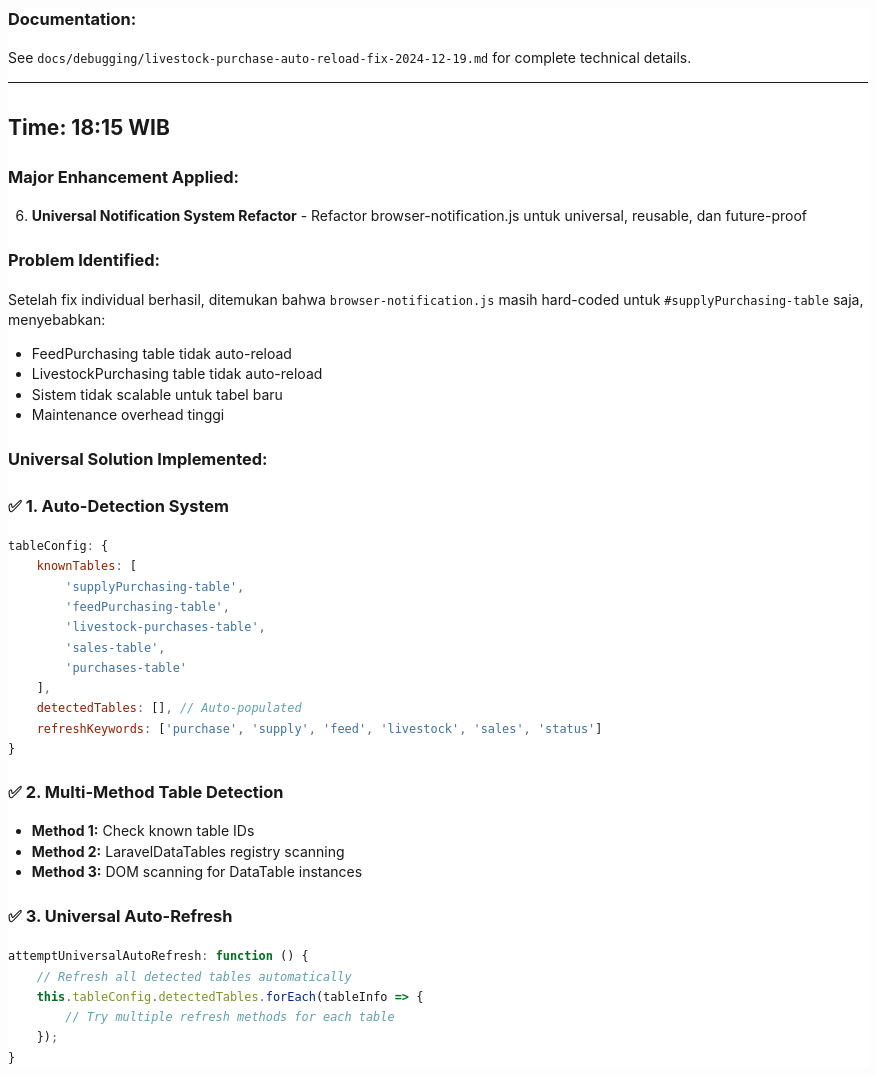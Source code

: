 ### Documentation:

See `docs/debugging/livestock-purchase-auto-reload-fix-2024-12-19.md` for complete technical details.

---

## Time: 18:15 WIB

### Major Enhancement Applied:

6. **Universal Notification System Refactor** - Refactor browser-notification.js untuk universal, reusable, dan future-proof

### Problem Identified:

Setelah fix individual berhasil, ditemukan bahwa `browser-notification.js` masih hard-coded untuk `#supplyPurchasing-table` saja, menyebabkan:

-   FeedPurchasing table tidak auto-reload
-   LivestockPurchasing table tidak auto-reload
-   Sistem tidak scalable untuk tabel baru
-   Maintenance overhead tinggi

### Universal Solution Implemented:

### ✅ **1. Auto-Detection System**

```javascript
tableConfig: {
    knownTables: [
        'supplyPurchasing-table',
        'feedPurchasing-table',
        'livestock-purchases-table',
        'sales-table',
        'purchases-table'
    ],
    detectedTables: [], // Auto-populated
    refreshKeywords: ['purchase', 'supply', 'feed', 'livestock', 'sales', 'status']
}
```

### ✅ **2. Multi-Method Table Detection**

-   **Method 1:** Check known table IDs
-   **Method 2:** LaravelDataTables registry scanning
-   **Method 3:** DOM scanning for DataTable instances

### ✅ **3. Universal Auto-Refresh**

```javascript
attemptUniversalAutoRefresh: function () {
    // Refresh all detected tables automatically
    this.tableConfig.detectedTables.forEach(tableInfo => {
        // Try multiple refresh methods for each table
    });
}
```

